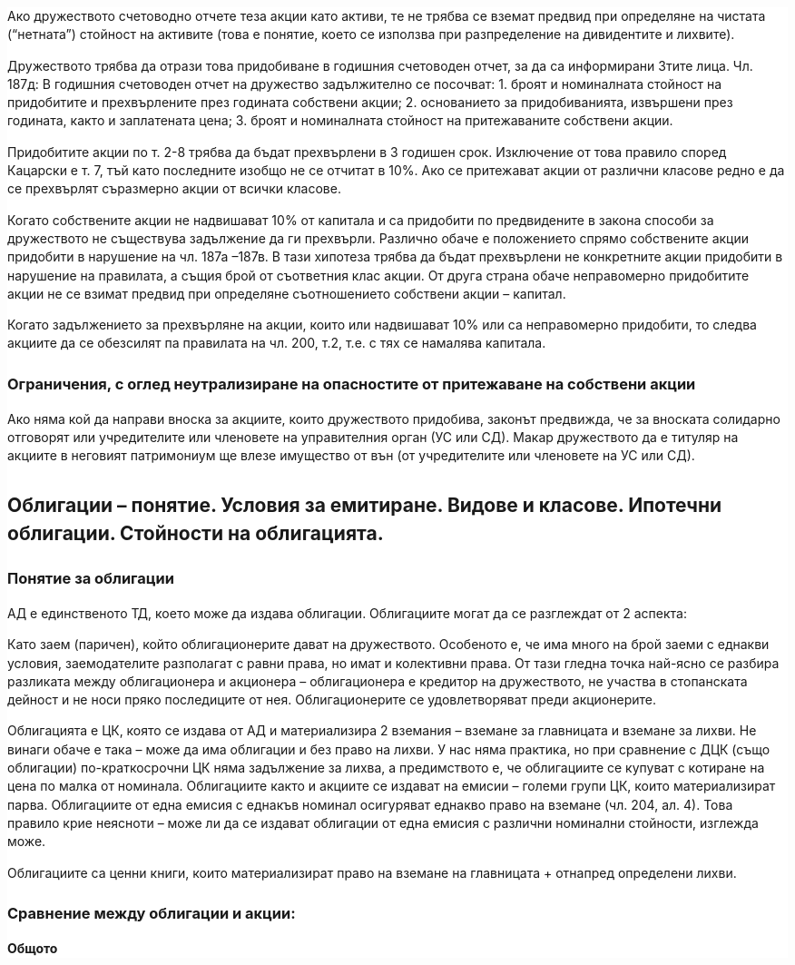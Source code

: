 Ако дружеството счетоводно отчете теза акции като активи, те не трябва се вземат предвид при определяне на чистата (“нетната”) стойност на активите (това е понятие, което се използва при разпределение на дивидентите и лихвите). 

Дружеството трябва да отрази това придобиване в годишния счетоводен отчет, за да са информирани 3тите лица. Чл. 187д: В годишния счетоводен отчет на дружество задължително се посочват: 1. броят и номиналната стойност на придобитите и прехвърлените през годината собствени акции; 2. основанието за придобиванията, извършени през годината, както и заплатената цена; 3. броят и номиналната стойност на притежаваните собствени акции.

Придобитите акции по т. 2-8 трябва да бъдат прехвърлени в 3 годишен срок. Изключение от това правило според Кацарски е т. 7, тъй като последните изобщо не се отчитат в 10%. Ако се притежават акции от различни класове редно е да се прехвърлят съразмерно акции от всички класове.

Когато собствените акции не надвишават 10% от капитала и са придобити по предвидените в закона способи за дружеството не съществува задължение да ги прехвърли. Различно обаче е положението спрямо собствените акции придобити в нарушение на чл. 187а –187в. В тази хипотеза трябва да бъдат прехвърлени не конкретните акции придобити в нарушение на правилата, а същия брой от съответния клас акции. От друга страна обаче неправомерно придобитите акции не се взимат предвид при определяне съотношението собствени акции – капитал. 

Когато задължението за прехвърляне на акции, които или надвишават 10% или са неправомерно придобити, то следва акциите да се обезсилят па правилата на чл. 200, т.2, т.е. с тях се намалява капитала. 
### Ограничения, с оглед неутрализиране на опасностите от притежаване на собствени акции
Ако няма кой да направи вноска за акциите, които дружеството придобива, законът предвижда, че за вноската солидарно отговорят или учредителите или членовете на управителния орган (УС или СД). Макар дружеството да е титуляр на акциите в неговият патримониум ще влезе имущество от вън (от учредителите или членовете на УС или СД).
## **Облигации – понятие. Условия за емитиране. Видове и класове. Ипотечни облигации. Стойности на облигацията.**
### Понятие за облигации
АД е единственото ТД, което може да издава облигации. Облигациите могат да се разглеждат от 2 аспекта: 

Като заем (паричен), който облигационерите дават на дружеството. Особеното е, че има много на брой заеми с еднакви условия, заемодателите разполагат с равни права, но имат и колективни права. От тази гледна точка най-ясно се разбира разликата между облигационера и акционера – облигационера е кредитор на дружеството, не участва в стопанската дейност и не носи пряко последиците от нея. Облигационерите се удовлетворяват преди акционерите. 

Облигацията е ЦК, която се издава от АД и материализира 2 вземания – вземане за главницата и вземане за лихви. Не винаги обаче е така – може да има облигации и без право на лихви. У нас няма практика, но при сравнение с ДЦК (също облигации) по-краткосрочни ЦК няма задължение за лихва, а предимството е, че облигациите се купуват с котиране на цена по малка от номинала. Облигациите както и акциите се издават на емисии – големи групи ЦК, които материализират парва. Облигациите от една емисия с еднакъв номинал осигуряват еднакво право на вземане (чл. 204, ал. 4). Това правило крие неясноти – може ли да се издават облигации от една емисия с различни номинални стойности, изглежда може. 

Облигациите са ценни книги, които материализират право на вземане на главницата + отнапред определени лихви. 
### Сравнение между облигации и акции:
**Общото**
